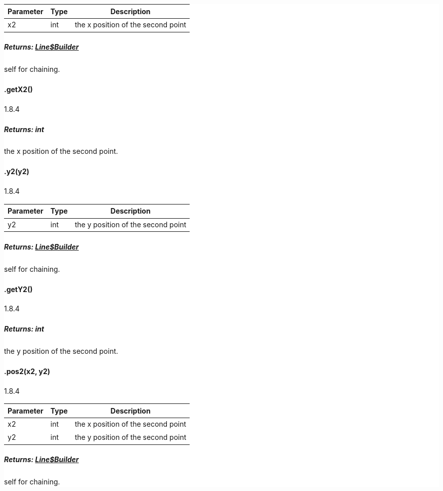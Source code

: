 | Parameter | Type | Description |
|---|---|---|
| x2 | int | the x position of the second point |

##### Returns: [Line$Builder](#)

self for chaining.



#### .getX2()

1.8.4


##### Returns: int

the x position of the second point.



#### .y2(y2)

1.8.4

| Parameter | Type | Description |
|---|---|---|
| y2 | int | the y position of the second point |

##### Returns: [Line$Builder](#)

self for chaining.



#### .getY2()

1.8.4


##### Returns: int

the y position of the second point.



#### .pos2(x2, y2)

1.8.4

| Parameter | Type | Description |
|---|---|---|
| x2 | int | the x position of the second point |
| y2 | int | the y position of the second point |

##### Returns: [Line$Builder](#)

self for chaining.
